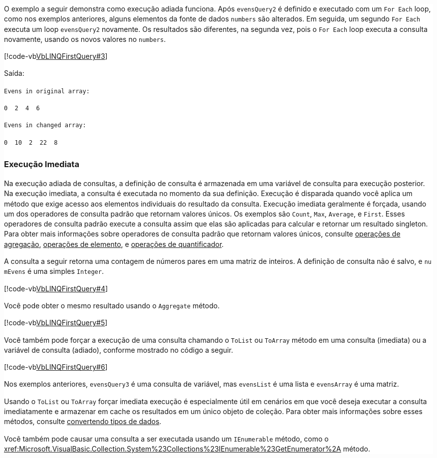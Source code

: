  O exemplo a seguir demonstra como execução adiada funciona. Após `evensQuery2` é definido e executado com um `For Each` loop, como nos exemplos anteriores, alguns elementos da fonte de dados `numbers` são alterados. Em seguida, um segundo `For Each` executa um loop `evensQuery2` novamente. Os resultados são diferentes, na segunda vez, pois o `For Each` loop executa a consulta novamente, usando os novos valores no `numbers`.  
  
 [!code-vb[VbLINQFirstQuery#3](~/samples/snippets/visualbasic/VS_Snippets_VBCSharp/VbLINQFirstQuery/VB/Class1.vb#3)]  
  
 Saída:  
  
 `Evens in original array:`  
  
 `0  2  4  6`  
  
 `Evens in changed array:`  
  
 `0  10  2  22  8`  
  
### <a name="immediate-execution"></a>Execução Imediata  
 Na execução adiada de consultas, a definição de consulta é armazenada em uma variável de consulta para execução posterior. Na execução imediata, a consulta é executada no momento da sua definição. Execução é disparada quando você aplica um método que exige acesso aos elementos individuais do resultado da consulta. Execução imediata geralmente é forçada, usando um dos operadores de consulta padrão que retornam valores únicos. Os exemplos são `Count`, `Max`, `Average`, e `First`. Esses operadores de consulta padrão execute a consulta assim que elas são aplicadas para calcular e retornar um resultado singleton. Para obter mais informações sobre operadores de consulta padrão que retornam valores únicos, consulte [operações de agregação](aggregation-operations.md), [operações de elemento](element-operations.md), e [operações de quantificador](quantifier-operations.md).  
  
 A consulta a seguir retorna uma contagem de números pares em uma matriz de inteiros. A definição de consulta não é salvo, e `numEvens` é uma simples `Integer`.  
  
 [!code-vb[VbLINQFirstQuery#4](~/samples/snippets/visualbasic/VS_Snippets_VBCSharp/VbLINQFirstQuery/VB/Class1.vb#4)]  
  
 Você pode obter o mesmo resultado usando o `Aggregate` método.  
  
 [!code-vb[VbLINQFirstQuery#5](~/samples/snippets/visualbasic/VS_Snippets_VBCSharp/VbLINQFirstQuery/VB/Class1.vb#5)]  
  
 Você também pode forçar a execução de uma consulta chamando o `ToList` ou `ToArray` método em uma consulta (imediata) ou a variável de consulta (adiado), conforme mostrado no código a seguir.  
  
 [!code-vb[VbLINQFirstQuery#6](~/samples/snippets/visualbasic/VS_Snippets_VBCSharp/VbLINQFirstQuery/VB/Class1.vb#6)]  
  
 Nos exemplos anteriores, `evensQuery3` é uma consulta de variável, mas `evensList` é uma lista e `evensArray` é uma matriz.  
  
 Usando o `ToList` ou `ToArray` forçar imediata execução é especialmente útil em cenários em que você deseja executar a consulta imediatamente e armazenar em cache os resultados em um único objeto de coleção. Para obter mais informações sobre esses métodos, consulte [convertendo tipos de dados](converting-data-types.md).  
  
 Você também pode causar uma consulta a ser executada usando um `IEnumerable` método, como o <xref:Microsoft.VisualBasic.Collection.System%23Collections%23IEnumerable%23GetEnumerator%2A> método.  
  